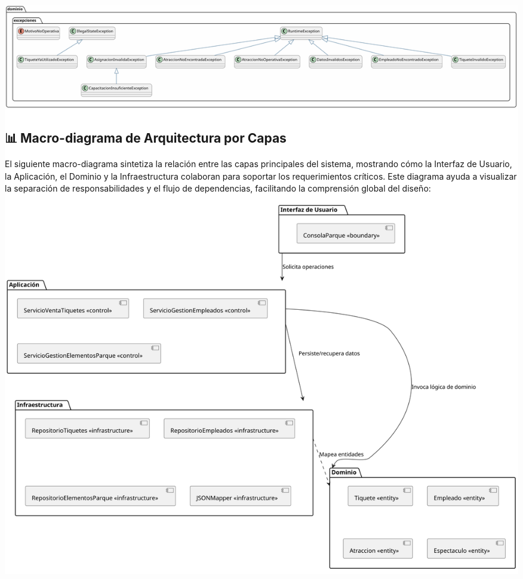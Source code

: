 ![Diagrama UML - Jerarquía de Excepciones](./Entrega%202/parque-atracciones/doc/diagrams/generated/uml-excepciones.svg)

## 📊 Macro-diagrama de Arquitectura por Capas

El siguiente macro-diagrama sintetiza la relación entre las capas principales del sistema, mostrando cómo la Interfaz de Usuario, la Aplicación, el Dominio y la Infraestructura colaboran para soportar los requerimientos críticos. Este diagrama ayuda a visualizar la separación de responsabilidades y el flujo de dependencias, facilitando la comprensión global del diseño:

![Macro-diagrama de Arquitectura](./Entrega%202/parque-atracciones/doc/diagrams/generated/macro-arquitectura.svg)
